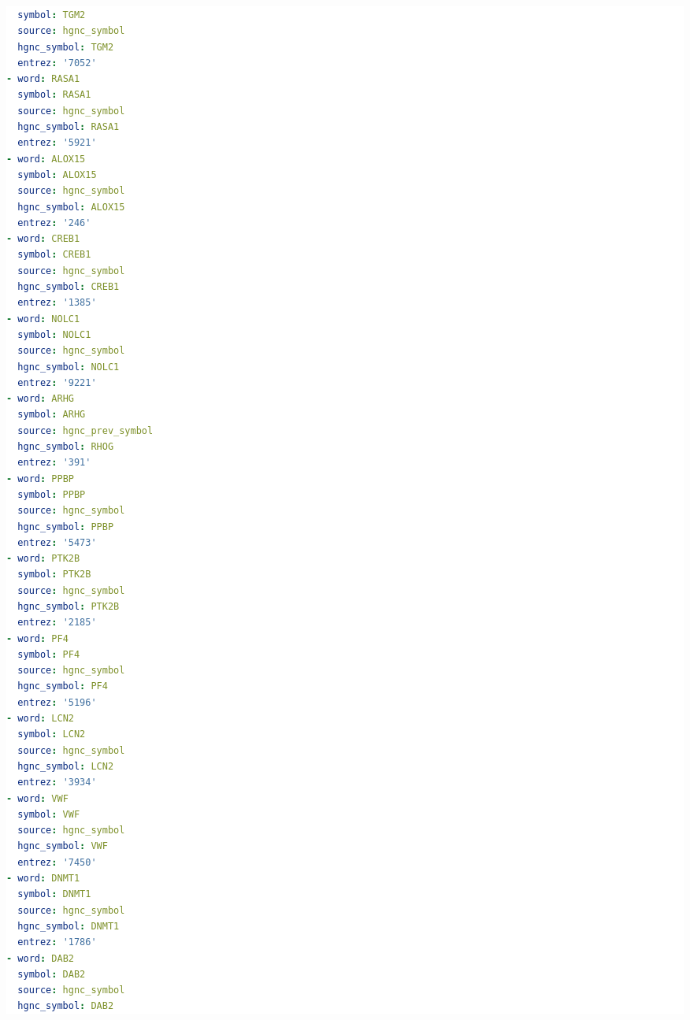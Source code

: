 ```yaml
  symbol: TGM2
  source: hgnc_symbol
  hgnc_symbol: TGM2
  entrez: '7052'
- word: RASA1
  symbol: RASA1
  source: hgnc_symbol
  hgnc_symbol: RASA1
  entrez: '5921'
- word: ALOX15
  symbol: ALOX15
  source: hgnc_symbol
  hgnc_symbol: ALOX15
  entrez: '246'
- word: CREB1
  symbol: CREB1
  source: hgnc_symbol
  hgnc_symbol: CREB1
  entrez: '1385'
- word: NOLC1
  symbol: NOLC1
  source: hgnc_symbol
  hgnc_symbol: NOLC1
  entrez: '9221'
- word: ARHG
  symbol: ARHG
  source: hgnc_prev_symbol
  hgnc_symbol: RHOG
  entrez: '391'
- word: PPBP
  symbol: PPBP
  source: hgnc_symbol
  hgnc_symbol: PPBP
  entrez: '5473'
- word: PTK2B
  symbol: PTK2B
  source: hgnc_symbol
  hgnc_symbol: PTK2B
  entrez: '2185'
- word: PF4
  symbol: PF4
  source: hgnc_symbol
  hgnc_symbol: PF4
  entrez: '5196'
- word: LCN2
  symbol: LCN2
  source: hgnc_symbol
  hgnc_symbol: LCN2
  entrez: '3934'
- word: VWF
  symbol: VWF
  source: hgnc_symbol
  hgnc_symbol: VWF
  entrez: '7450'
- word: DNMT1
  symbol: DNMT1
  source: hgnc_symbol
  hgnc_symbol: DNMT1
  entrez: '1786'
- word: DAB2
  symbol: DAB2
  source: hgnc_symbol
  hgnc_symbol: DAB2
```
